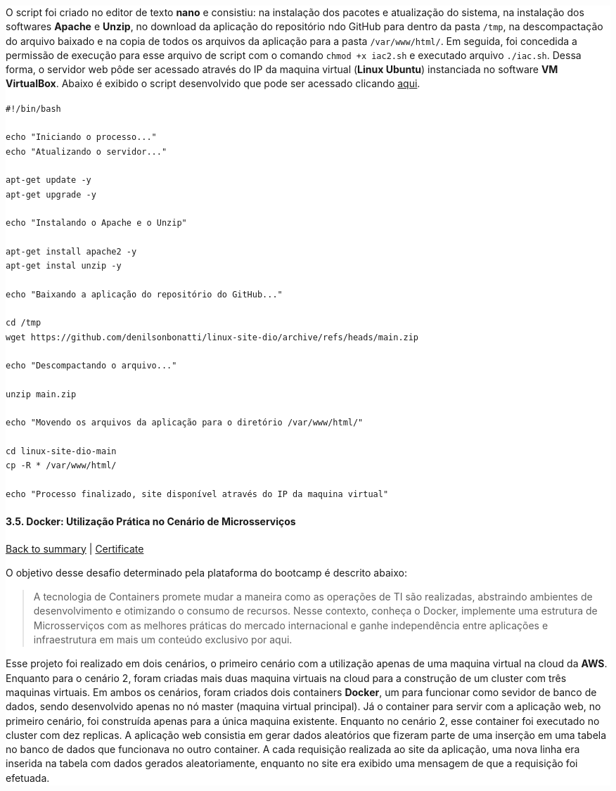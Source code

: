   O script foi criado no editor de texto **nano** e consistiu: na instalação dos pacotes e atualização do sistema, na instalação dos softwares **Apache** e **Unzip**, no download da aplicação do repositório ndo GitHub para dentro da pasta `/tmp`, na descompactação do arquivo baixado e na copia de todos os arquivos da aplicação para a pasta `/var/www/html/`. Em seguida, foi concedida a permissão de execução para esse arquivo de script com o comando `chmod +x iac2.sh` e executado arquivo `./iac.sh`. Dessa forma, o servidor web pôde ser acessado através do IP da maquina virtual (**Linux Ubuntu**) instanciada no software **VM VirtualBox**. Abaixo é exibido o script desenvolvido que pode ser acessado clicando [aqui](./03.04-dp_iac/iac2.sh).

  ```
  #!/bin/bash

  echo "Iniciando o processo..."
  echo "Atualizando o servidor..."

  apt-get update -y
  apt-get upgrade -y

  echo "Instalando o Apache e o Unzip"

  apt-get install apache2 -y
  apt-get instal unzip -y

  echo "Baixando a aplicação do repositório do GitHub..."

  cd /tmp
  wget https://github.com/denilsonbonatti/linux-site-dio/archive/refs/heads/main.zip

  echo "Descompactando o arquivo..."

  unzip main.zip

  echo "Movendo os arquivos da aplicação para o diretório /var/www/html/"

  cd linux-site-dio-main
  cp -R * /var/www/html/

  echo "Processo finalizado, site disponível através do IP da maquina virtual"
  ```

  <a name="item3.5"><h4>3.5. Docker: Utilização Prática no Cenário de Microsserviços</h4></a>[Back to summary](#item3) | <a href="https://github.com/PedroHeeger/main/blob/main/cert_ti/04-curso/os/virtualization/docker/(23-07-31)%20Docker-Utiliza%C3%A7%C3%A3o...Cen%C3%A1rio%20de%20Microsservi%C3%A7os%20PH%20DIO.pdf">Certificate</a>
  
  O objetivo desse desafio determinado pela plataforma do bootcamp é descrito abaixo:

  > A tecnologia de Containers promete mudar a maneira como as operações de TI são realizadas, abstraindo ambientes de desenvolvimento e otimizando o consumo de recursos. Nesse contexto, conheça o Docker, implemente uma estrutura de Microsserviços com as melhores práticas do mercado internacional e ganhe independência entre aplicações e infraestrutura em mais um conteúdo exclusivo por aqui.

  Esse projeto foi realizado em dois cenários, o primeiro cenário com a utilização apenas de uma maquina virtual na cloud da **AWS**. Enquanto para o cenário 2, foram criadas mais duas maquina virtuais na cloud para a construção de um cluster com três maquinas virtuais. Em ambos os cenários, foram criados dois containers **Docker**, um para funcionar como sevidor de banco de dados, sendo desenvolvido apenas no nó master (maquina virtual principal). Já o container para servir com a aplicação web, no primeiro cenário, foi construída apenas para a única maquina existente. Enquanto no cenário 2, esse container foi executado no cluster com dez replicas. A aplicação web consistia em gerar dados aleatórios que fizeram parte de uma inserção em uma tabela no banco de dados que funcionava no outro container. A cada requisição realizada ao site da aplicação, uma nova linha era inserida na tabela com dados gerados aleatoriamente, enquanto no site era exibido uma mensagem de que a requisição foi efetuada.
